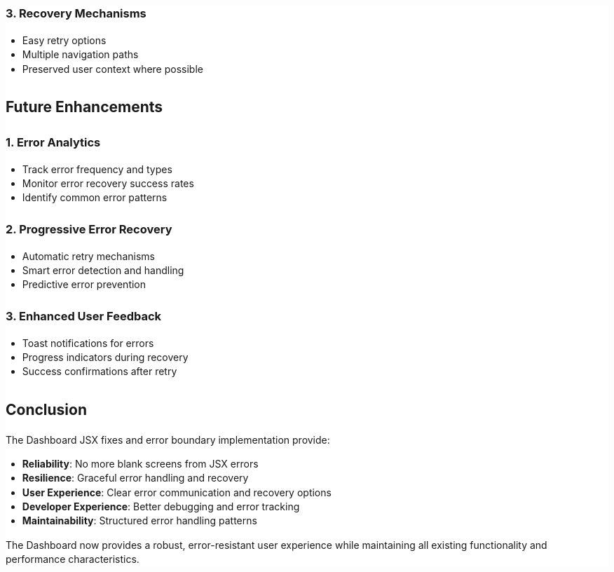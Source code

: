### 3. Recovery Mechanisms
- Easy retry options
- Multiple navigation paths
- Preserved user context where possible

## Future Enhancements

### 1. Error Analytics
- Track error frequency and types
- Monitor error recovery success rates
- Identify common error patterns

### 2. Progressive Error Recovery
- Automatic retry mechanisms
- Smart error detection and handling
- Predictive error prevention

### 3. Enhanced User Feedback
- Toast notifications for errors
- Progress indicators during recovery
- Success confirmations after retry

## Conclusion

The Dashboard JSX fixes and error boundary implementation provide:
- **Reliability**: No more blank screens from JSX errors
- **Resilience**: Graceful error handling and recovery
- **User Experience**: Clear error communication and recovery options
- **Developer Experience**: Better debugging and error tracking
- **Maintainability**: Structured error handling patterns

The Dashboard now provides a robust, error-resistant user experience while maintaining all existing functionality and performance characteristics.
